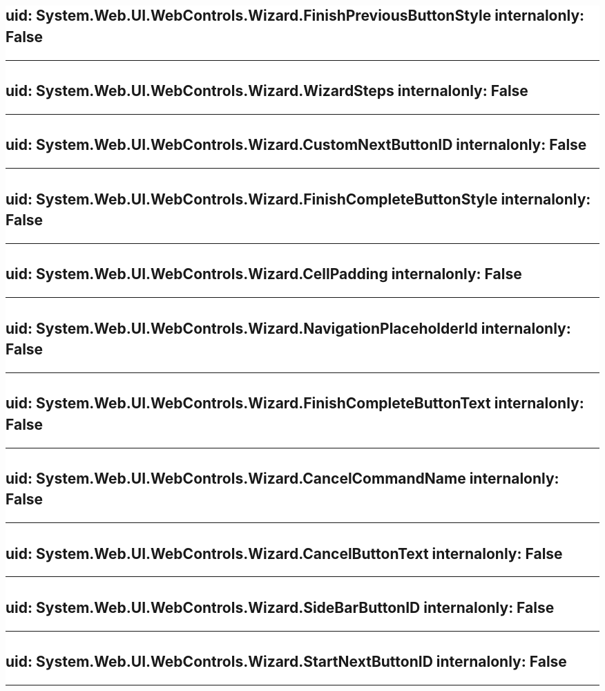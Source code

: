 uid: System.Web.UI.WebControls.Wizard.FinishPreviousButtonStyle
internalonly: False
---

---
uid: System.Web.UI.WebControls.Wizard.WizardSteps
internalonly: False
---

---
uid: System.Web.UI.WebControls.Wizard.CustomNextButtonID
internalonly: False
---

---
uid: System.Web.UI.WebControls.Wizard.FinishCompleteButtonStyle
internalonly: False
---

---
uid: System.Web.UI.WebControls.Wizard.CellPadding
internalonly: False
---

---
uid: System.Web.UI.WebControls.Wizard.NavigationPlaceholderId
internalonly: False
---

---
uid: System.Web.UI.WebControls.Wizard.FinishCompleteButtonText
internalonly: False
---

---
uid: System.Web.UI.WebControls.Wizard.CancelCommandName
internalonly: False
---

---
uid: System.Web.UI.WebControls.Wizard.CancelButtonText
internalonly: False
---

---
uid: System.Web.UI.WebControls.Wizard.SideBarButtonID
internalonly: False
---

---
uid: System.Web.UI.WebControls.Wizard.StartNextButtonID
internalonly: False
---

---